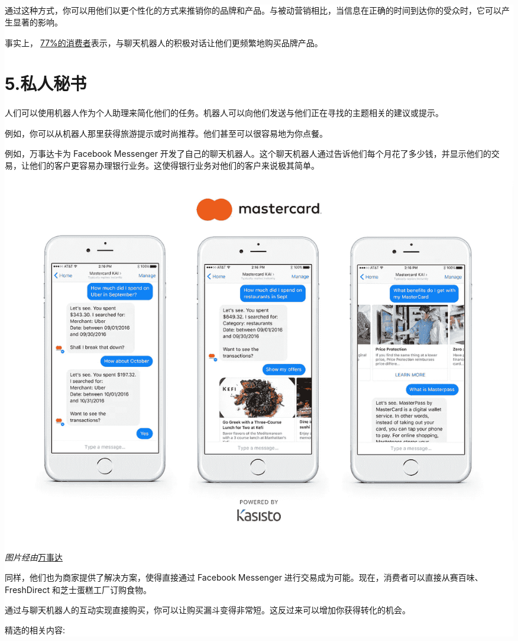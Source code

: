 通过这种方式，你可以用他们以更个性化的方式来推销你的品牌和产品。与被动营销相比，当信息在正确的时间到达你的受众时，它可以产生显著的影响。

事实上， [77%的消费者](http://go.3cinteractive.com/l/13622/2017-07-13/38bb6b)表示，与聊天机器人的积极对话让他们更频繁地购买品牌产品。

# 5.私人秘书

人们可以使用机器人作为个人助理来简化他们的任务。机器人可以向他们发送与他们正在寻找的主题相关的建议或提示。

例如，你可以从机器人那里获得旅游提示或时尚推荐。他们甚至可以很容易地为你点餐。

例如，万事达卡为 Facebook Messenger 开发了自己的聊天机器人。这个聊天机器人通过告诉他们每个月花了多少钱，并显示他们的交易，让他们的客户更容易办理银行业务。这使得银行业务对他们的客户来说极其简单。

![](img/7d732e3c036334ea7cc9eb9248286abd.png)

*图片经由*[万事达 ](https://newsroom.mastercard.com/wp-content/uploads/2016/10/30270931092_7092cd6235_o.png)

同样，他们也为商家提供了解决方案，使得直接通过 Facebook Messenger 进行交易成为可能。现在，消费者可以直接从赛百味、FreshDirect 和芝士蛋糕工厂订购食物。

通过与聊天机器人的互动实现直接购买，你可以让购买漏斗变得非常短。这反过来可以增加你获得转化的机会。

精选的相关内容:
